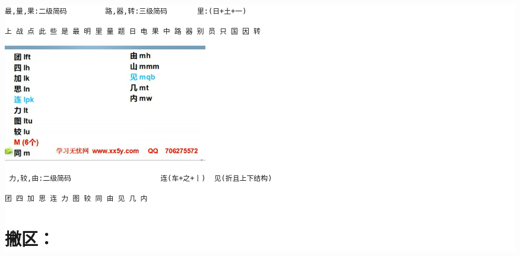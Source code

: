 ```apl 
最,量,果:二级简码         路,器,转:三级简码       里:(日+土+一)         
```

```
上 战 点 此 些 是 最 明 里 量 题 日 电 果 中 路 器 别 员 只 国 因 转
```

<img src="五笔前300.assets/image-20210807120607963.png" alt="image-20210807120607963" style="zoom:33%;" />

```apl
 力,较,由:二级简码                     连(车+之+丨)  见(折且上下结构)
```

```
团 四 加 思 连 力 图 较 同 由 见 几 内
```



# 撇区：
